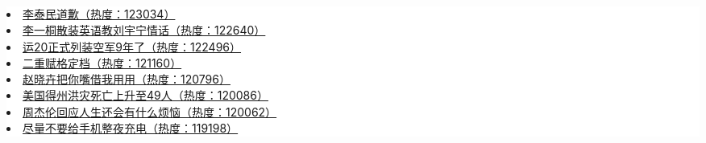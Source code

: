 <li>
<a href="https://s.weibo.com/weibo?q=%23%E6%9D%8E%E6%B3%B0%E6%B0%91%E9%81%93%E6%AD%89%23" target="weibo">
李泰民道歉（热度：123034）
</a>
</li>

<li>
<a href="https://s.weibo.com/weibo?q=%23%E6%9D%8E%E4%B8%80%E6%A1%90%E6%95%A3%E8%A3%85%E8%8B%B1%E8%AF%AD%E6%95%99%E5%88%98%E5%AE%87%E5%AE%81%E6%83%85%E8%AF%9D%23" target="weibo">
李一桐散装英语教刘宇宁情话（热度：122640）
</a>
</li>

<li>
<a href="https://s.weibo.com/weibo?q=%23%E8%BF%9020%E6%AD%A3%E5%BC%8F%E5%88%97%E8%A3%85%E7%A9%BA%E5%86%9B9%E5%B9%B4%E4%BA%86%23" target="weibo">
运20正式列装空军9年了（热度：122496）
</a>
</li>

<li>
<a href="https://s.weibo.com/weibo?q=%23%E4%BA%8C%E9%87%8D%E8%B5%8B%E6%A0%BC%E5%AE%9A%E6%A1%A3%23" target="weibo">
二重赋格定档（热度：121160）
</a>
</li>

<li>
<a href="https://s.weibo.com/weibo?q=%23%E8%B5%B5%E6%99%93%E5%8D%89%E6%8A%8A%E4%BD%A0%E5%98%B4%E5%80%9F%E6%88%91%E7%94%A8%E7%94%A8%23" target="weibo">
赵晓卉把你嘴借我用用（热度：120796）
</a>
</li>

<li>
<a href="https://s.weibo.com/weibo?q=%23%E7%BE%8E%E5%9B%BD%E5%BE%97%E5%B7%9E%E6%B4%AA%E7%81%BE%E6%AD%BB%E4%BA%A1%E4%B8%8A%E5%8D%87%E8%87%B349%E4%BA%BA%23" target="weibo">
美国得州洪灾死亡上升至49人（热度：120086）
</a>
</li>

<li>
<a href="https://s.weibo.com/weibo?q=%23%E5%91%A8%E6%9D%B0%E4%BC%A6%E5%9B%9E%E5%BA%94%E4%BA%BA%E7%94%9F%E8%BF%98%E4%BC%9A%E6%9C%89%E4%BB%80%E4%B9%88%E7%83%A6%E6%81%BC%23" target="weibo">
周杰伦回应人生还会有什么烦恼（热度：120062）
</a>
</li>

<li>
<a href="https://s.weibo.com/weibo?q=%23%E5%B0%BD%E9%87%8F%E4%B8%8D%E8%A6%81%E7%BB%99%E6%89%8B%E6%9C%BA%E6%95%B4%E5%A4%9C%E5%85%85%E7%94%B5%23" target="weibo">
尽量不要给手机整夜充电（热度：119198）
</a>
</li>

